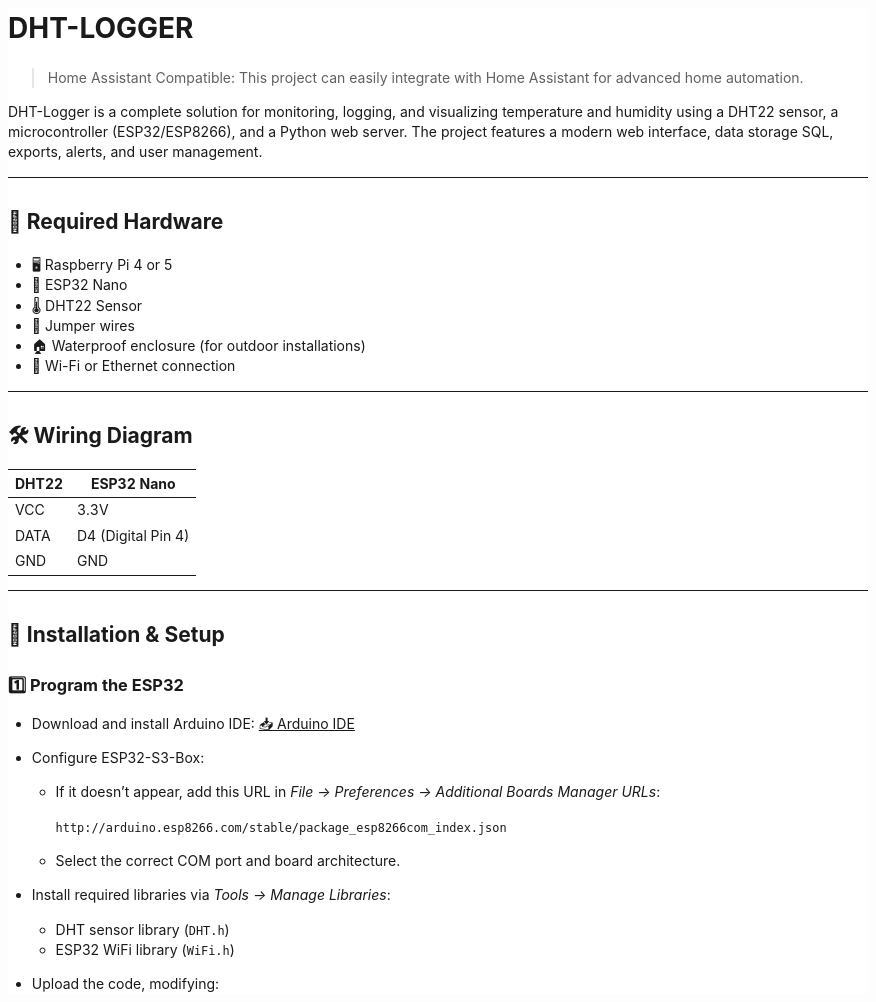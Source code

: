 # **DHT-LOGGER**

> Home Assistant Compatible: This project can easily integrate with Home Assistant for advanced home automation.

DHT-Logger is a complete solution for monitoring, logging, and visualizing temperature and humidity using a DHT22 sensor, a microcontroller (ESP32/ESP8266), and a Python web server. The project features a modern web interface, data storage SQL, exports, alerts, and user management.

---

## 🔧 **Required Hardware**

* 🖥️ Raspberry Pi 4 or 5
* 🔌 ESP32 Nano
* 🌡️ DHT22 Sensor
* 🧵 Jumper wires
* 🏠 Waterproof enclosure (for outdoor installations)
* 📡 Wi-Fi or Ethernet connection

---

## 🛠️ **Wiring Diagram**

| DHT22 | ESP32 Nano         |
| ----- | ------------------ |
| VCC   | 3.3V               |
| DATA  | D4 (Digital Pin 4) |
| GND   | GND                |

---

## 🚀 **Installation & Setup**

### 1️⃣ **Program the ESP32**

* Download and install Arduino IDE: [📥 Arduino IDE](https://www.arduino.cc/en/software)
* Configure ESP32-S3-Box:

  * If it doesn’t appear, add this URL in *File → Preferences → Additional Boards Manager URLs*:

    ```
    http://arduino.esp8266.com/stable/package_esp8266com_index.json
    ```
  * Select the correct COM port and board architecture.
* Install required libraries via *Tools → Manage Libraries*:

  * DHT sensor library (`DHT.h`)
  * ESP32 WiFi library (`WiFi.h`)
* Upload the code, modifying:
